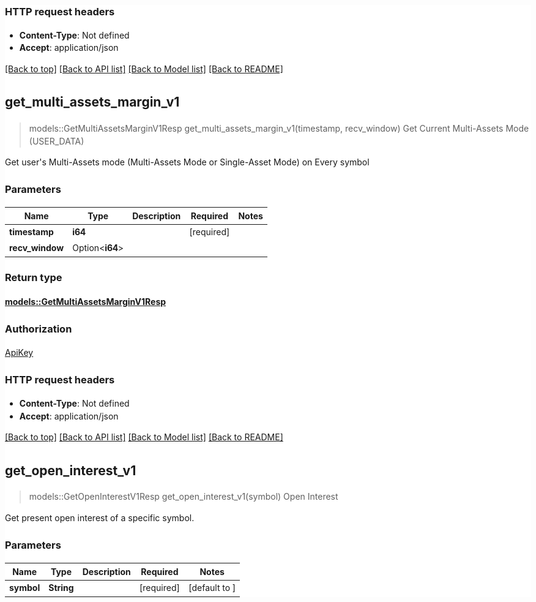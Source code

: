 ### HTTP request headers

- **Content-Type**: Not defined
- **Accept**: application/json

[[Back to top]](#) [[Back to API list]](../README.md#documentation-for-api-endpoints) [[Back to Model list]](../README.md#documentation-for-models) [[Back to README]](../README.md)


## get_multi_assets_margin_v1

> models::GetMultiAssetsMarginV1Resp get_multi_assets_margin_v1(timestamp, recv_window)
Get Current Multi-Assets Mode (USER_DATA)

Get user's Multi-Assets mode (Multi-Assets Mode or Single-Asset Mode) on Every symbol

### Parameters


Name | Type | Description  | Required | Notes
------------- | ------------- | ------------- | ------------- | -------------
**timestamp** | **i64** |  | [required] |
**recv_window** | Option<**i64**> |  |  |

### Return type

[**models::GetMultiAssetsMarginV1Resp**](GetMultiAssetsMarginV1Resp.md)

### Authorization

[ApiKey](../README.md#ApiKey)

### HTTP request headers

- **Content-Type**: Not defined
- **Accept**: application/json

[[Back to top]](#) [[Back to API list]](../README.md#documentation-for-api-endpoints) [[Back to Model list]](../README.md#documentation-for-models) [[Back to README]](../README.md)


## get_open_interest_v1

> models::GetOpenInterestV1Resp get_open_interest_v1(symbol)
Open Interest

Get present open interest of a specific symbol.

### Parameters


Name | Type | Description  | Required | Notes
------------- | ------------- | ------------- | ------------- | -------------
**symbol** | **String** |  | [required] |[default to ]
